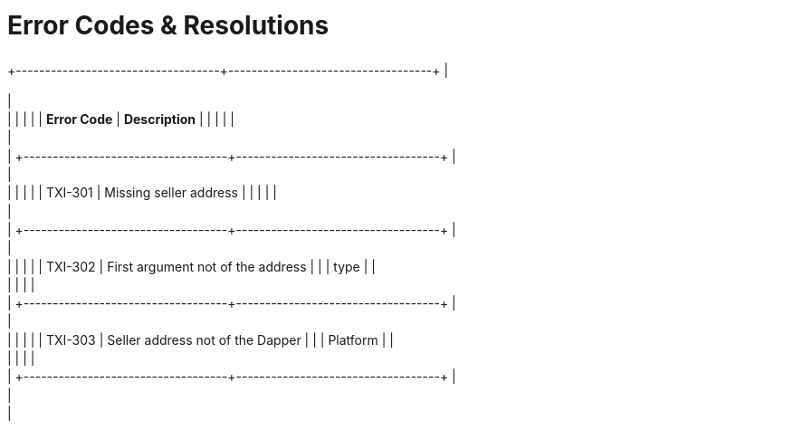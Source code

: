 </div>

<div>

</div>

<div>

</div>

<div>

</div>

<div>

</div>

# Error Codes & Resolutions

<div>

+-----------------------------------+-----------------------------------+
| <div>                             | <div>                             |
|                                   |                                   |
| **Error Code**                    | **Description**                   |
|                                   |                                   |
| </div>                            | </div>                            |
+-----------------------------------+-----------------------------------+
| <div>                             | <div>                             |
|                                   |                                   |
| TXI-301                           | Missing seller address            |
|                                   |                                   |
| </div>                            | </div>                            |
+-----------------------------------+-----------------------------------+
| <div>                             | <div>                             |
|                                   |                                   |
| TXI-302                           | First argument not of the address |
|                                   | type                              |
| </div>                            |                                   |
|                                   | </div>                            |
+-----------------------------------+-----------------------------------+
| <div>                             | <div>                             |
|                                   |                                   |
| TXI-303                           | Seller address not of the Dapper  |
|                                   | Platform                          |
| </div>                            |                                   |
|                                   | </div>                            |
+-----------------------------------+-----------------------------------+
| <div>                             | <div>                             |